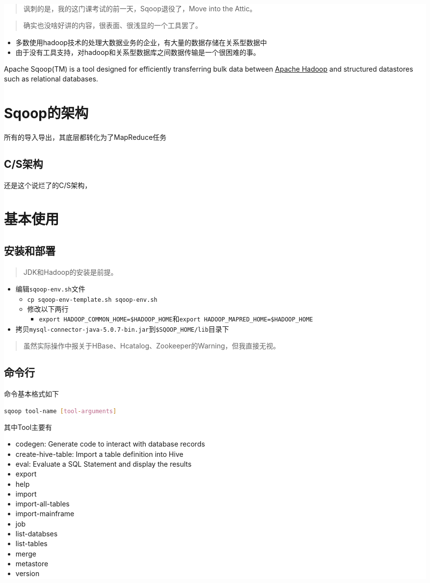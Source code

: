 > 讽刺的是，我的这门课考试的前一天，Sqoop退役了，Move into the Attic。

> 确实也没啥好讲的内容，很表面、很浅显的一个工具罢了。

* 多数使用hadoop技术的处理大数据业务的企业，有大量的数据存储在关系型数据中
* 由于没有工具支持，对hadoop和关系型数据库之间数据传输是一个很困难的事。

Apache Sqoop(TM) is a tool designed for efficiently transferring bulk data between [Apache Hadoop](http://hadoop.apache.org/) and structured datastores such as relational databases.

# Sqoop的架构

所有的导入导出，其底层都转化为了MapReduce任务

## C/S架构

还是这个说烂了的C/S架构，



# 基本使用

## 安装和部署

> JDK和Hadoop的安装是前提。

* 编辑`sqoop-env.sh`文件
  * `cp sqoop-env-template.sh sqoop-env.sh`
  * 修改以下两行
    * `export HADOOP_COMMON_HOME=$HADOOP_HOME`和`export HADOOP_MAPRED_HOME=$HADOOP_HOME`
* 拷贝`mysql-connector-java-5.0.7-bin.jar`到`$SQOOP_HOME/lib`目录下

> 虽然实际操作中报关于HBase、Hcatalog、Zookeeper的Warning，但我直接无视。

## 命令行

命令基本格式如下

```bash
sqoop tool-name [tool-arguments]
```

其中Tool主要有

* codegen: Generate code to interact with database records
* create-hive-table: Import a table definition into Hive
* eval: Evaluate a SQL Statement and display the results
* export
* help
* import
* import-all-tables
* import-mainframe
* job
* list-databses
* list-tables
* merge
* metastore
* version
